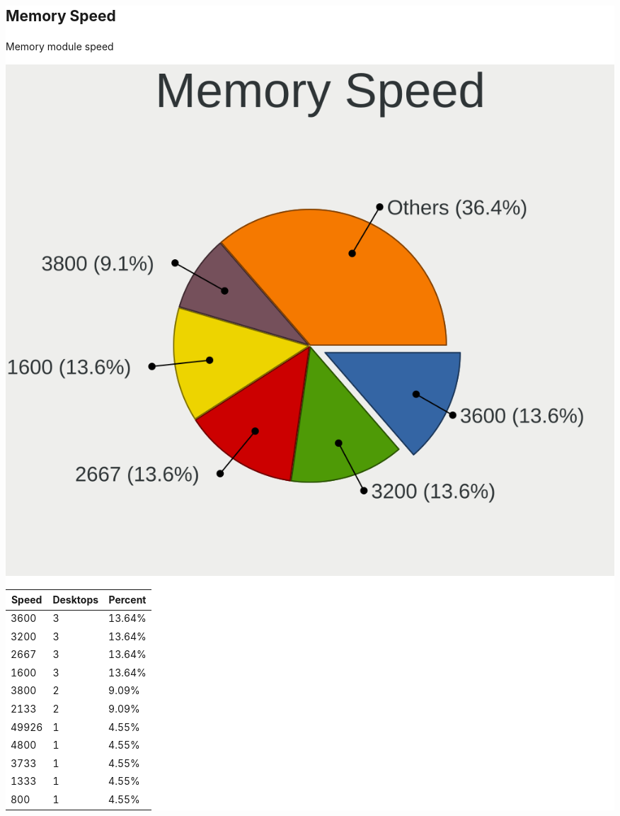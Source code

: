 Memory Speed
------------

Memory module speed

![Memory Speed](./images/pie_chart/memory_speed.svg)


| Speed   | Desktops | Percent |
|---------|----------|---------|
| 3600    | 3        | 13.64%  |
| 3200    | 3        | 13.64%  |
| 2667    | 3        | 13.64%  |
| 1600    | 3        | 13.64%  |
| 3800    | 2        | 9.09%   |
| 2133    | 2        | 9.09%   |
| 49926   | 1        | 4.55%   |
| 4800    | 1        | 4.55%   |
| 3733    | 1        | 4.55%   |
| 1333    | 1        | 4.55%   |
| 800     | 1        | 4.55%   |